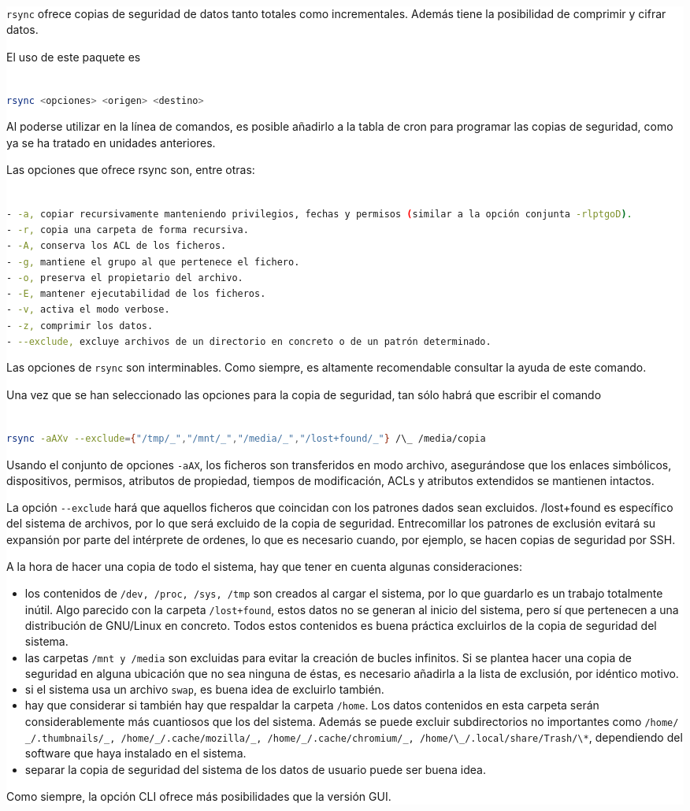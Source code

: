 `rsync` ofrece copias de seguridad de datos tanto totales como incrementales. Además tiene la posibilidad de comprimir y cifrar datos.

El uso de este paquete es

```bash title=""

rsync <opciones> <origen> <destino>
```

Al poderse utilizar en la línea de comandos, es posible añadirlo a la tabla de cron para programar las copias de seguridad, como ya se ha tratado en unidades anteriores.

Las opciones que ofrece rsync son, entre otras:

```bash title=""

- -a, copiar recursivamente manteniendo privilegios, fechas y permisos (similar a la opción conjunta -rlptgoD).
- -r, copia una carpeta de forma recursiva.
- -A, conserva los ACL de los ficheros.
- -g, mantiene el grupo al que pertenece el fichero.
- -o, preserva el propietario del archivo.
- -E, mantener ejecutabilidad de los ficheros.
- -v, activa el modo verbose.
- -z, comprimir los datos.
- --exclude, excluye archivos de un directorio en concreto o de un patrón determinado.
```

Las opciones de `rsync` son interminables. Como siempre, es altamente recomendable consultar la ayuda de este comando.

Una vez que se han seleccionado las opciones para la copia de seguridad, tan sólo habrá que escribir el comando

```bash title=""

rsync -aAXv --exclude={"/tmp/_","/mnt/_","/media/_","/lost+found/_"} /\_ /media/copia
```

Usando el conjunto de opciones `-aAX`, los ficheros son transferidos en modo archivo, asegurándose que los enlaces simbólicos, dispositivos, permisos, atributos de propiedad, tiempos de modificación, ACLs y atributos extendidos se mantienen intactos.

La opción `--exclude` hará que aquellos ficheros que coincidan con los patrones dados sean excluidos. /lost+found es específico del sistema de archivos, por lo que será excluido de la copia de seguridad. Entrecomillar los patrones de exclusión evitará su expansión por parte del intérprete de ordenes, lo que es necesario cuando, por ejemplo, se hacen copias de seguridad por SSH.

A la hora de hacer una copia de todo el sistema, hay que tener en cuenta algunas consideraciones:

- los contenidos de `/dev, /proc, /sys, /tmp` son creados al cargar el sistema, por lo que guardarlo es un trabajo totalmente inútil. Algo parecido con la carpeta `/lost+found`, estos datos no se generan al inicio del sistema, pero sí que pertenecen a una distribución de GNU/Linux en concreto. Todos estos contenidos es buena práctica excluirlos de la copia de seguridad del sistema.
- las carpetas `/mnt y /media` son excluidas para evitar la creación de bucles infinitos. Si se plantea hacer una copia de seguridad en alguna ubicación que no sea ninguna de éstas, es necesario añadirla a la lista de exclusión, por idéntico motivo.
- si el sistema usa un archivo `swap`, es buena idea de excluirlo también.
- hay que considerar si también hay que respaldar la carpeta `/home`. Los datos contenidos en esta carpeta serán considerablemente más cuantiosos que los del sistema. Además se puede excluir subdirectorios no importantes como `/home/_/.thumbnails/_, /home/_/.cache/mozilla/_, /home/_/.cache/chromium/_, /home/\_/.local/share/Trash/\*`, dependiendo del software que haya instalado en el sistema.
- separar la copia de seguridad del sistema de los datos de usuario puede ser buena idea.

Como siempre, la opción CLI ofrece más posibilidades que la versión GUI.
